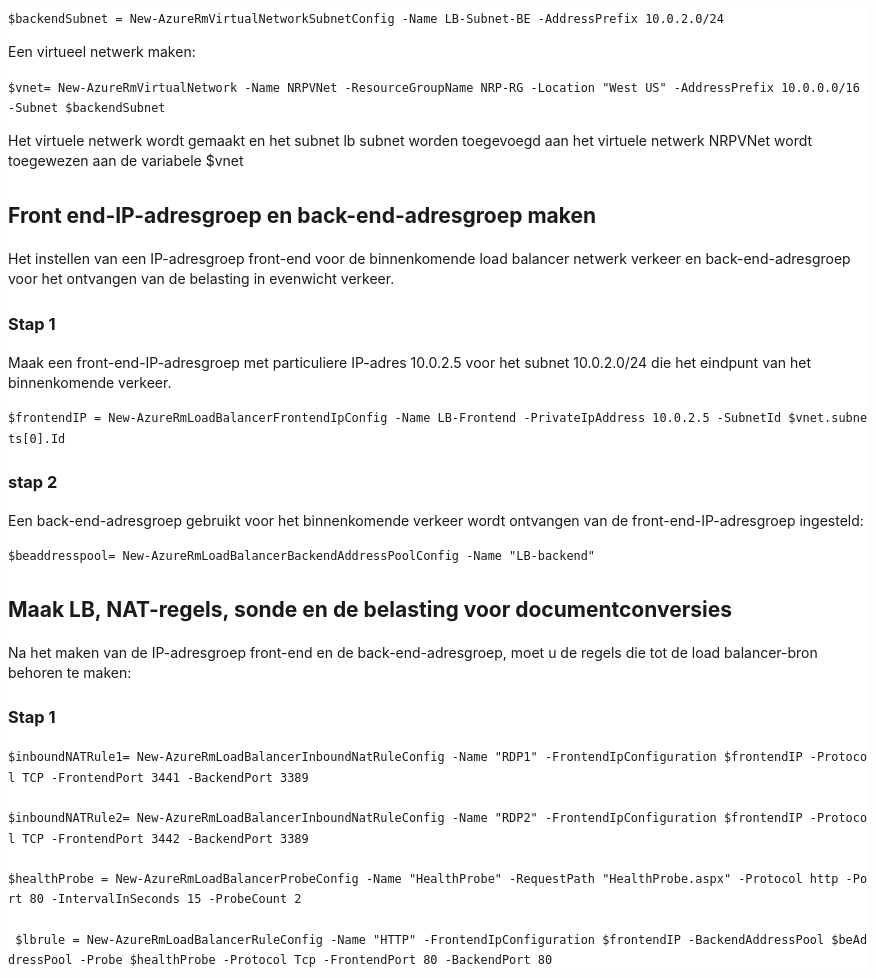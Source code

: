     $backendSubnet = New-AzureRmVirtualNetworkSubnetConfig -Name LB-Subnet-BE -AddressPrefix 10.0.2.0/24

Een virtueel netwerk maken:

    $vnet= New-AzureRmVirtualNetwork -Name NRPVNet -ResourceGroupName NRP-RG -Location "West US" -AddressPrefix 10.0.0.0/16 -Subnet $backendSubnet

Het virtuele netwerk wordt gemaakt en het subnet lb subnet worden toegevoegd aan het virtuele netwerk NRPVNet wordt toegewezen aan de variabele $vnet



## <a name="create-front-end-ip-pool-and-backend-address-pool"></a>Front end-IP-adresgroep en back-end-adresgroep maken

Het instellen van een IP-adresgroep front-end voor de binnenkomende load balancer netwerk verkeer en back-end-adresgroep voor het ontvangen van de belasting in evenwicht verkeer.

### <a name="step-1"></a>Stap 1

Maak een front-end-IP-adresgroep met particuliere IP-adres 10.0.2.5 voor het subnet 10.0.2.0/24 die het eindpunt van het binnenkomende verkeer.

    $frontendIP = New-AzureRmLoadBalancerFrontendIpConfig -Name LB-Frontend -PrivateIpAddress 10.0.2.5 -SubnetId $vnet.subnets[0].Id

### <a name="step-2"></a>stap 2

Een back-end-adresgroep gebruikt voor het binnenkomende verkeer wordt ontvangen van de front-end-IP-adresgroep ingesteld:

    $beaddresspool= New-AzureRmLoadBalancerBackendAddressPoolConfig -Name "LB-backend"


## <a name="create-lb-rules-nat-rules-probe-and-load-balancer"></a>Maak LB, NAT-regels, sonde en de belasting voor documentconversies

Na het maken van de IP-adresgroep front-end en de back-end-adresgroep, moet u de regels die tot de load balancer-bron behoren te maken:

### <a name="step-1"></a>Stap 1

    $inboundNATRule1= New-AzureRmLoadBalancerInboundNatRuleConfig -Name "RDP1" -FrontendIpConfiguration $frontendIP -Protocol TCP -FrontendPort 3441 -BackendPort 3389

    $inboundNATRule2= New-AzureRmLoadBalancerInboundNatRuleConfig -Name "RDP2" -FrontendIpConfiguration $frontendIP -Protocol TCP -FrontendPort 3442 -BackendPort 3389

    $healthProbe = New-AzureRmLoadBalancerProbeConfig -Name "HealthProbe" -RequestPath "HealthProbe.aspx" -Protocol http -Port 80 -IntervalInSeconds 15 -ProbeCount 2

     $lbrule = New-AzureRmLoadBalancerRuleConfig -Name "HTTP" -FrontendIpConfiguration $frontendIP -BackendAddressPool $beAddressPool -Probe $healthProbe -Protocol Tcp -FrontendPort 80 -BackendPort 80

